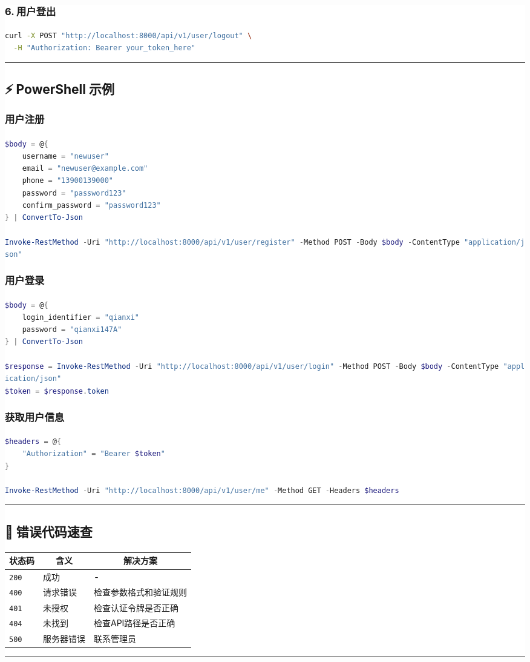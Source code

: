 ### 6. 用户登出
```bash
curl -X POST "http://localhost:8000/api/v1/user/logout" \
  -H "Authorization: Bearer your_token_here"
```

---

## ⚡ PowerShell 示例

### 用户注册
```powershell
$body = @{
    username = "newuser"
    email = "newuser@example.com"
    phone = "13900139000"
    password = "password123"
    confirm_password = "password123"
} | ConvertTo-Json

Invoke-RestMethod -Uri "http://localhost:8000/api/v1/user/register" -Method POST -Body $body -ContentType "application/json"
```

### 用户登录
```powershell
$body = @{
    login_identifier = "qianxi"
    password = "qianxi147A"
} | ConvertTo-Json

$response = Invoke-RestMethod -Uri "http://localhost:8000/api/v1/user/login" -Method POST -Body $body -ContentType "application/json"
$token = $response.token
```

### 获取用户信息
```powershell
$headers = @{
    "Authorization" = "Bearer $token"
}

Invoke-RestMethod -Uri "http://localhost:8000/api/v1/user/me" -Method GET -Headers $headers
```

---

## 🔧 错误代码速查

| 状态码 | 含义 | 解决方案 |
|--------|------|----------|
| `200` | 成功 | - |
| `400` | 请求错误 | 检查参数格式和验证规则 |
| `401` | 未授权 | 检查认证令牌是否正确 |
| `404` | 未找到 | 检查API路径是否正确 |
| `500` | 服务器错误 | 联系管理员 |

---